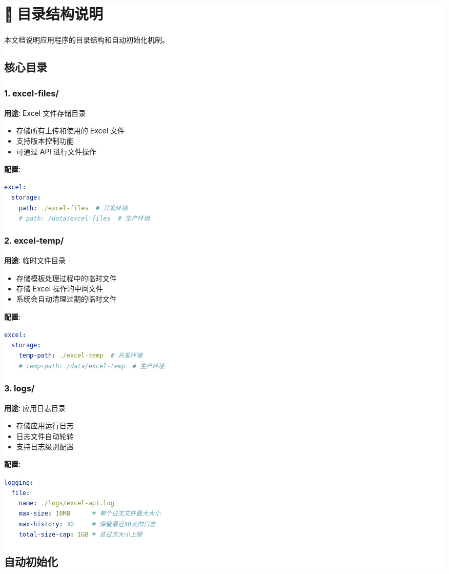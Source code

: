 # 📁 目录结构说明

本文档说明应用程序的目录结构和自动初始化机制。

## 核心目录

### 1. excel-files/
**用途**: Excel 文件存储目录
- 存储所有上传和使用的 Excel 文件
- 支持版本控制功能
- 可通过 API 进行文件操作

**配置**:
```yaml
excel:
  storage:
    path: ./excel-files  # 开发环境
    # path: /data/excel-files  # 生产环境
```

### 2. excel-temp/
**用途**: 临时文件目录
- 存储模板处理过程中的临时文件
- 存储 Excel 操作的中间文件
- 系统会自动清理过期的临时文件

**配置**:
```yaml
excel:
  storage:
    temp-path: ./excel-temp  # 开发环境
    # temp-path: /data/excel-temp  # 生产环境
```

### 3. logs/
**用途**: 应用日志目录
- 存储应用运行日志
- 日志文件自动轮转
- 支持日志级别配置

**配置**:
```yaml
logging:
  file:
    name: ./logs/excel-api.log
    max-size: 10MB      # 单个日志文件最大大小
    max-history: 30     # 保留最近30天的日志
    total-size-cap: 1GB # 总日志大小上限
```

## 自动初始化
